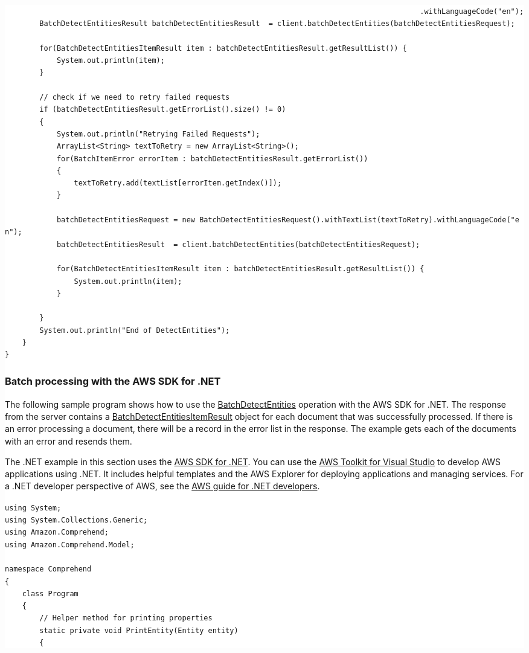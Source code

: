 ```
                                                                                                .withLanguageCode("en");
        BatchDetectEntitiesResult batchDetectEntitiesResult  = client.batchDetectEntities(batchDetectEntitiesRequest);

        for(BatchDetectEntitiesItemResult item : batchDetectEntitiesResult.getResultList()) {
            System.out.println(item);
        }

        // check if we need to retry failed requests
        if (batchDetectEntitiesResult.getErrorList().size() != 0)
        {
            System.out.println("Retrying Failed Requests");
            ArrayList<String> textToRetry = new ArrayList<String>();
            for(BatchItemError errorItem : batchDetectEntitiesResult.getErrorList())
            {
                textToRetry.add(textList[errorItem.getIndex()]);
            }

            batchDetectEntitiesRequest = new BatchDetectEntitiesRequest().withTextList(textToRetry).withLanguageCode("en");
            batchDetectEntitiesResult  = client.batchDetectEntities(batchDetectEntitiesRequest);

            for(BatchDetectEntitiesItemResult item : batchDetectEntitiesResult.getResultList()) {
                System.out.println(item);
            }

        }
        System.out.println("End of DetectEntities");
    }
}
```

### Batch processing with the AWS SDK for \.NET<a name="batch-csharp"></a>

The following sample program shows how to use the [BatchDetectEntities](https://docs.aws.amazon.com/comprehend/latest/APIReference/API_BatchDetectEntities.html) operation with the AWS SDK for \.NET\. The response from the server contains a [BatchDetectEntitiesItemResult](https://docs.aws.amazon.com/comprehend/latest/APIReference/API_BatchDetectEntitiesItemResult.html) object for each document that was successfully processed\. If there is an error processing a document, there will be a record in the error list in the response\. The example gets each of the documents with an error and resends them\.

The \.NET example in this section uses the [AWS SDK for \.NET](https://docs.aws.amazon.com/sdk-for-net/latest/developer-guide/welcome.html)\. You can use the [AWS Toolkit for Visual Studio](https://docs.aws.amazon.com/AWSToolkitVS/latest/UserGuide/welcome.html) to develop AWS applications using \.NET\. It includes helpful templates and the AWS Explorer for deploying applications and managing services\. For a \.NET developer perspective of AWS, see the [AWS guide for \.NET developers](https://docs.aws.amazon.com/sdk-for-net/latest/developer-guide/welcome.html)\. 

```
using System;
using System.Collections.Generic;
using Amazon.Comprehend;
using Amazon.Comprehend.Model;

namespace Comprehend
{
    class Program
    {
        // Helper method for printing properties
        static private void PrintEntity(Entity entity)
        {
```